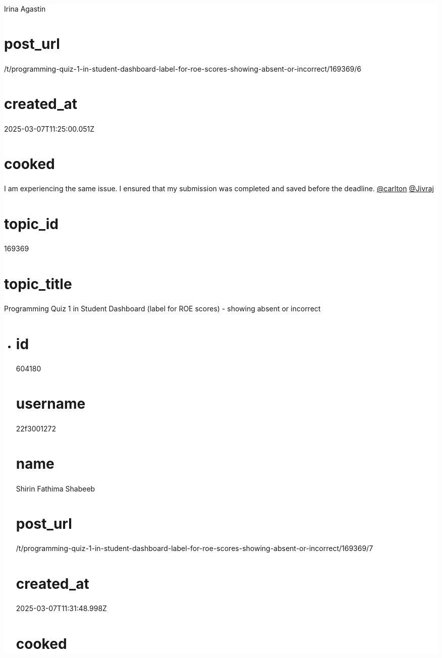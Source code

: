   Irina Agastin
  
  # post_url
  
  /t/programming-quiz-1-in-student-dashboard-label-for-roe-scores-showing-absent-or-incorrect/169369/6
  
  # created_at
  
  2025-03-07T11:25:00.051Z
  
  # cooked
  
  <p>I am experiencing the same issue. I ensured that my submission was completed and saved before the deadline. <a class="mention" href="/u/carlton">@carlton</a> <a class="mention" href="/u/jivraj">@Jivraj</a></p>
  
  # topic_id
  
  169369
  
  # topic_title
  
  Programming Quiz 1 in Student Dashboard (label for ROE scores) - showing absent or incorrect
- # id
  
  604180
  
  # username
  
  22f3001272
  
  # name
  
  Shirin Fathima Shabeeb 
  
  # post_url
  
  /t/programming-quiz-1-in-student-dashboard-label-for-roe-scores-showing-absent-or-incorrect/169369/7
  
  # created_at
  
  2025-03-07T11:31:48.998Z
  
  # cooked
  